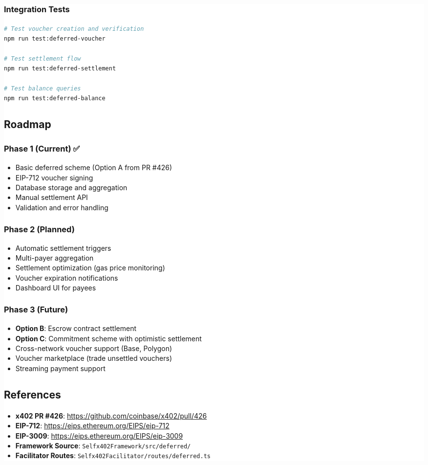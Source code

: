 ### Integration Tests

```bash
# Test voucher creation and verification
npm run test:deferred-voucher

# Test settlement flow
npm run test:deferred-settlement

# Test balance queries
npm run test:deferred-balance
```

## Roadmap

### Phase 1 (Current) ✅
- Basic deferred scheme (Option A from PR #426)
- EIP-712 voucher signing
- Database storage and aggregation
- Manual settlement API
- Validation and error handling

### Phase 2 (Planned)
- Automatic settlement triggers
- Multi-payer aggregation
- Settlement optimization (gas price monitoring)
- Voucher expiration notifications
- Dashboard UI for payees

### Phase 3 (Future)
- **Option B**: Escrow contract settlement
- **Option C**: Commitment scheme with optimistic settlement
- Cross-network voucher support (Base, Polygon)
- Voucher marketplace (trade unsettled vouchers)
- Streaming payment support

## References

- **x402 PR #426**: https://github.com/coinbase/x402/pull/426
- **EIP-712**: https://eips.ethereum.org/EIPS/eip-712
- **EIP-3009**: https://eips.ethereum.org/EIPS/eip-3009
- **Framework Source**: `Selfx402Framework/src/deferred/`
- **Facilitator Routes**: `Selfx402Facilitator/routes/deferred.ts`
